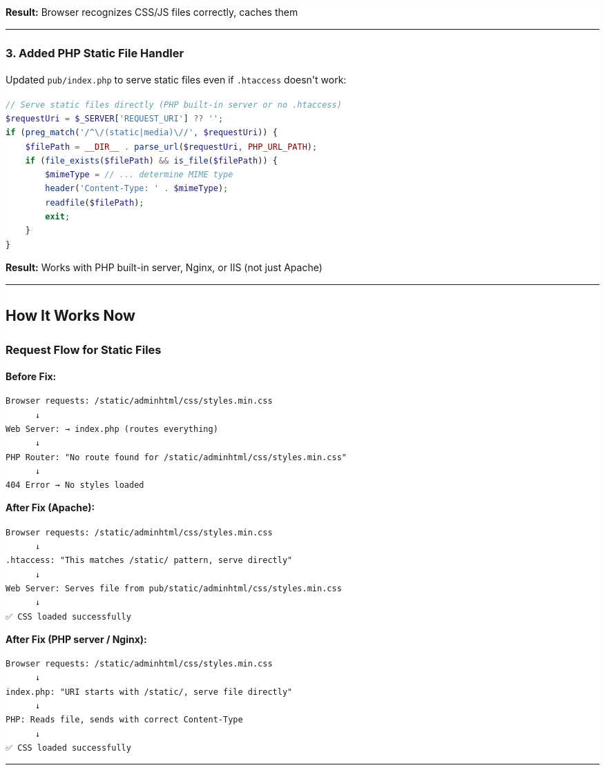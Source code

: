 **Result:** Browser recognizes CSS/JS files correctly, caches them

---

### 3. Added PHP Static File Handler

Updated `pub/index.php` to serve static files even if `.htaccess` doesn't work:

```php
// Serve static files directly (PHP built-in server or no .htaccess)
$requestUri = $_SERVER['REQUEST_URI'] ?? '';
if (preg_match('/^\/(static|media)\//', $requestUri)) {
    $filePath = __DIR__ . parse_url($requestUri, PHP_URL_PATH);
    if (file_exists($filePath) && is_file($filePath)) {
        $mimeType = // ... determine MIME type
        header('Content-Type: ' . $mimeType);
        readfile($filePath);
        exit;
    }
}
```

**Result:** Works with PHP built-in server, Nginx, or IIS (not just Apache)

---

## How It Works Now

### Request Flow for Static Files

**Before Fix:**
```
Browser requests: /static/adminhtml/css/styles.min.css
      ↓
Web Server: → index.php (routes everything)
      ↓
PHP Router: "No route found for /static/adminhtml/css/styles.min.css"
      ↓
404 Error → No styles loaded
```

**After Fix (Apache):**
```
Browser requests: /static/adminhtml/css/styles.min.css
      ↓
.htaccess: "This matches /static/ pattern, serve directly"
      ↓
Web Server: Serves file from pub/static/adminhtml/css/styles.min.css
      ↓
✅ CSS loaded successfully
```

**After Fix (PHP server / Nginx):**
```
Browser requests: /static/adminhtml/css/styles.min.css
      ↓
index.php: "URI starts with /static/, serve file directly"
      ↓
PHP: Reads file, sends with correct Content-Type
      ↓
✅ CSS loaded successfully
```

---